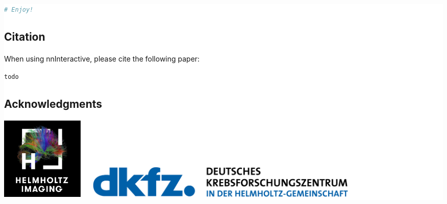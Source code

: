 ```python
# Enjoy!
```


## Citation
When using nnInteractive, please cite the following paper:

    todo

## Acknowledgments

<p align="left">
  <img src="imgs/Logos/HI_Logo.png" width="150"> &nbsp;&nbsp;&nbsp;&nbsp;
  <img src="imgs/Logos/DKFZ_Logo.png" width="500">